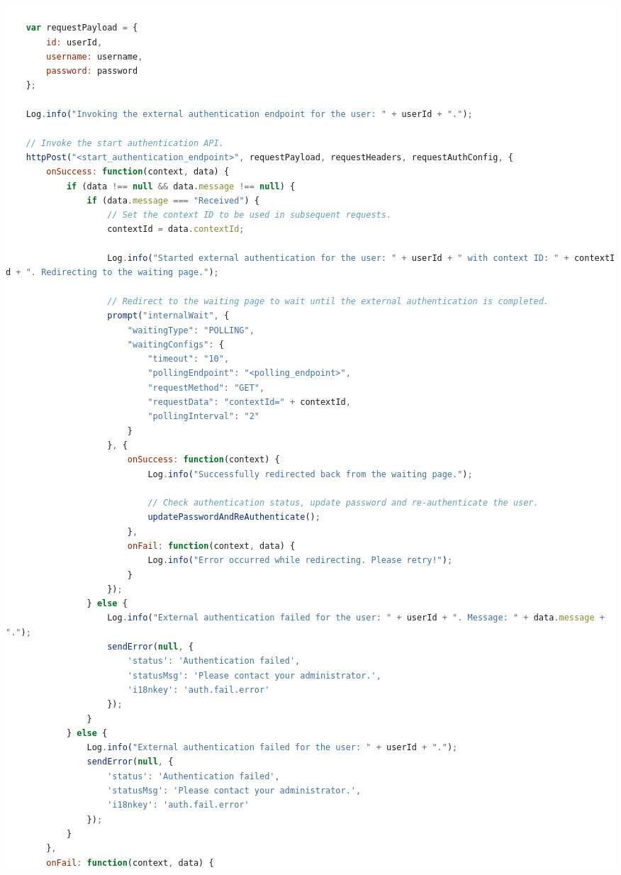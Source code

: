 ```js

    var requestPayload = {
        id: userId,
        username: username,
        password: password
    };

    Log.info("Invoking the external authentication endpoint for the user: " + userId + ".");

    // Invoke the start authentication API.
    httpPost("<start_authentication_endpoint>", requestPayload, requestHeaders, requestAuthConfig, {
        onSuccess: function(context, data) {
            if (data !== null && data.message !== null) {
                if (data.message === "Received") {
                    // Set the context ID to be used in subsequent requests.
                    contextId = data.contextId;

                    Log.info("Started external authentication for the user: " + userId + " with context ID: " + contextId + ". Redirecting to the waiting page.");

                    // Redirect to the waiting page to wait until the external authentication is completed.
                    prompt("internalWait", {
                        "waitingType": "POLLING",
                        "waitingConfigs": {
                            "timeout": "10",
                            "pollingEndpoint": "<polling_endpoint>",
                            "requestMethod": "GET",
                            "requestData": "contextId=" + contextId,
                            "pollingInterval": "2"
                        }
                    }, {
                        onSuccess: function(context) {
                            Log.info("Successfully redirected back from the waiting page.");

                            // Check authentication status, update password and re-authenticate the user.
                            updatePasswordAndReAuthenticate();
                        },
                        onFail: function(context, data) {
                            Log.info("Error occurred while redirecting. Please retry!");
                        }
                    });
                } else {
                    Log.info("External authentication failed for the user: " + userId + ". Message: " + data.message + ".");
                    sendError(null, {
                        'status': 'Authentication failed',
                        'statusMsg': 'Please contact your administrator.',
                        'i18nkey': 'auth.fail.error'
                    });
                }
            } else {
                Log.info("External authentication failed for the user: " + userId + ".");
                sendError(null, {
                    'status': 'Authentication failed',
                    'statusMsg': 'Please contact your administrator.',
                    'i18nkey': 'auth.fail.error'
                });
            }
        },
        onFail: function(context, data) {
```
